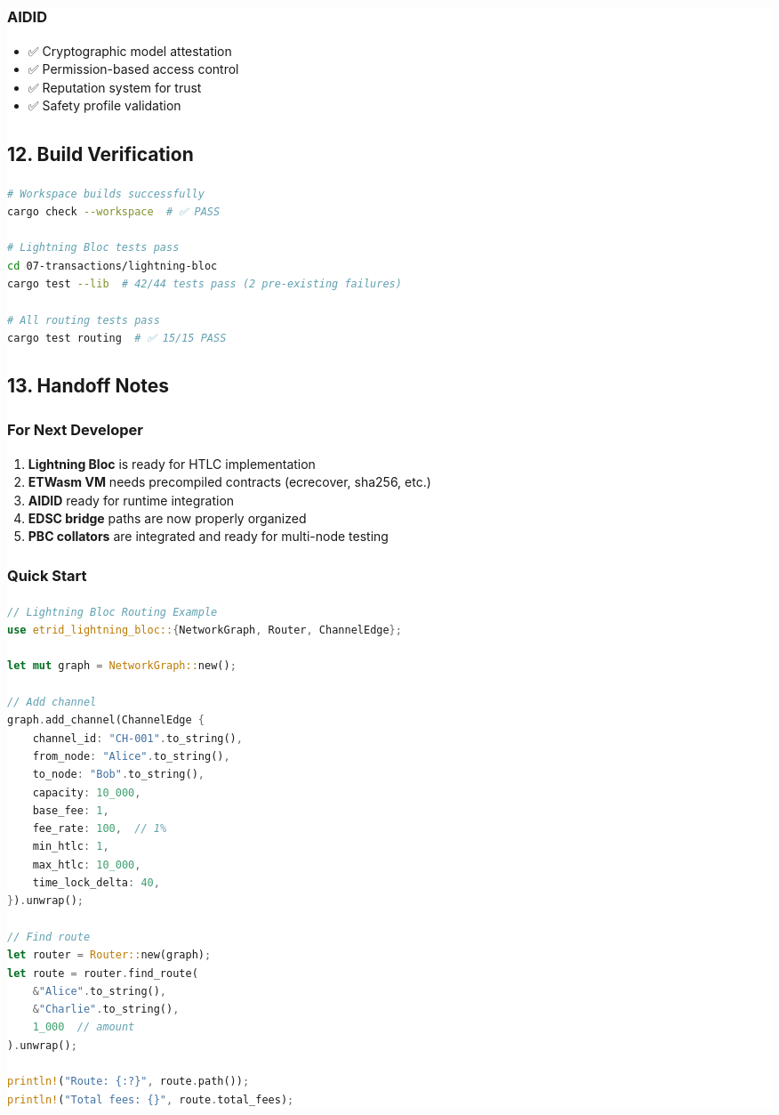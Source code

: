 ### AIDID
- ✅ Cryptographic model attestation
- ✅ Permission-based access control
- ✅ Reputation system for trust
- ✅ Safety profile validation

## 12. Build Verification

```bash
# Workspace builds successfully
cargo check --workspace  # ✅ PASS

# Lightning Bloc tests pass
cd 07-transactions/lightning-bloc
cargo test --lib  # 42/44 tests pass (2 pre-existing failures)

# All routing tests pass
cargo test routing  # ✅ 15/15 PASS
```

## 13. Handoff Notes

### For Next Developer

1. **Lightning Bloc** is ready for HTLC implementation
2. **ETWasm VM** needs precompiled contracts (ecrecover, sha256, etc.)
3. **AIDID** ready for runtime integration
4. **EDSC bridge** paths are now properly organized
5. **PBC collators** are integrated and ready for multi-node testing

### Quick Start

```rust
// Lightning Bloc Routing Example
use etrid_lightning_bloc::{NetworkGraph, Router, ChannelEdge};

let mut graph = NetworkGraph::new();

// Add channel
graph.add_channel(ChannelEdge {
    channel_id: "CH-001".to_string(),
    from_node: "Alice".to_string(),
    to_node: "Bob".to_string(),
    capacity: 10_000,
    base_fee: 1,
    fee_rate: 100,  // 1%
    min_htlc: 1,
    max_htlc: 10_000,
    time_lock_delta: 40,
}).unwrap();

// Find route
let router = Router::new(graph);
let route = router.find_route(
    &"Alice".to_string(),
    &"Charlie".to_string(),
    1_000  // amount
).unwrap();

println!("Route: {:?}", route.path());
println!("Total fees: {}", route.total_fees);
```
